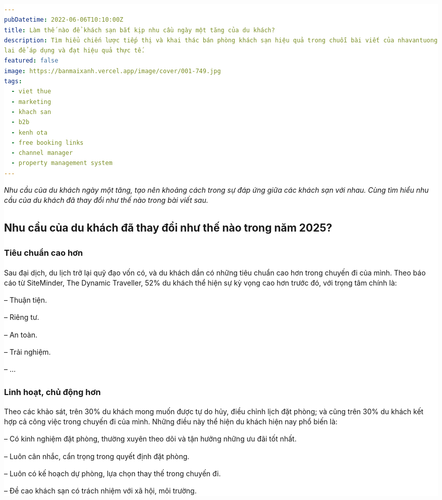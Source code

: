 ```yaml
---
pubDatetime: 2022-06-06T10:10:00Z
title: Làm thế nào để khách sạn bắt kịp nhu cầu ngày một tăng của du khách?
description: Tìm hiểu chiến lược tiếp thị và khai thác bán phòng khách sạn hiệu quả trong chuỗi bài viết của nhavantuonglai để áp dụng và đạt hiệu quả thực tế.
featured: false
image: https://banmaixanh.vercel.app/image/cover/001-749.jpg
tags:
  - viet thue
  - marketing
  - khach san
  - b2b
  - kenh ota
  - free booking links
  - channel manager
  - property management system
---
```


_Nhu cầu của du khách ngày một tăng, tạo nên khoảng cách trong sự đáp ứng giữa các khách sạn với nhau. Cùng tìm hiểu nhu cầu của du khách đã thay đổi như thế nào trong bài viết sau._

## Nhu cầu của du khách đã thay đổi như thế nào trong năm 2025?

### Tiêu chuẩn cao hơn

Sau đại dịch, du lịch trở lại quỹ đạo vốn có, và du khách dần có những tiêu chuẩn cao hơn trong chuyến đi của mình. Theo báo cáo từ SiteMinder, The Dynamic Traveller, 52% du khách thể hiện sự kỳ vọng cao hơn trước đó, với trọng tâm chính là:

– Thuận tiện.

– Riêng tư.

– An toàn.

– Trải nghiệm.

– …

### Linh hoạt, chủ động hơn

Theo các khảo sát, trên 30% du khách mong muốn được tự do hủy, điều chỉnh lịch đặt phòng; và cũng trên 30% du khách kết hợp cả công việc trong chuyến đi của mình. Những điều này thể hiện du khách hiện nay phổ biến là:

– Có kinh nghiệm đặt phòng, thường xuyên theo dõi và tận hưởng những ưu đãi tốt nhất.

– Luôn cân nhắc, cẩn trọng trong quyết định đặt phòng.

– Luôn có kế hoạch dự phòng, lựa chọn thay thế trong chuyến đi.

– Đề cao khách sạn có trách nhiệm với xã hội, môi trường.
